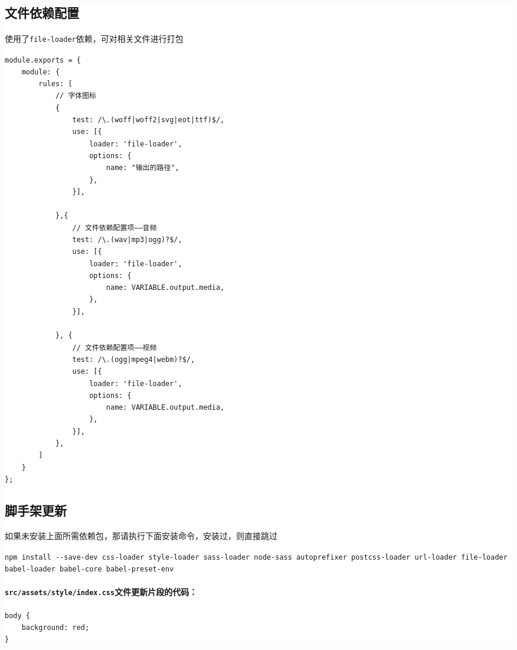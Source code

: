 
## 文件依赖配置
使用了`file-loader`依赖，可对相关文件进行打包

```
module.exports = {
    module: {
        rules: [
            // 字体图标
            {
                test: /\.(woff|woff2|svg|eot|ttf)$/,
                use: [{
                    loader: 'file-loader',
                    options: {
                        name: "输出的路径",
                    },
                }],
                
            },{
                // 文件依赖配置项——音频
                test: /\.(wav|mp3|ogg)?$/,
                use: [{
                    loader: 'file-loader',
                    options: {
                        name: VARIABLE.output.media,
                    },
                }],

            }, {
                // 文件依赖配置项——视频
                test: /\.(ogg|mpeg4|webm)?$/,
                use: [{
                    loader: 'file-loader',
                    options: {
                        name: VARIABLE.output.media,
                    },
                }],
            },
        ]
    }
};
```

## 脚手架更新
如果未安装上面所需依赖包，那请执行下面安装命令，安装过，则直接跳过
```
npm install --save-dev css-loader style-loader sass-loader node-sass autoprefixer postcss-loader url-loader file-loader babel-loader babel-core babel-preset-env
```

#### `src/assets/style/index.css`文件更新片段的代码：
```
body {
    background: red;
}
```
